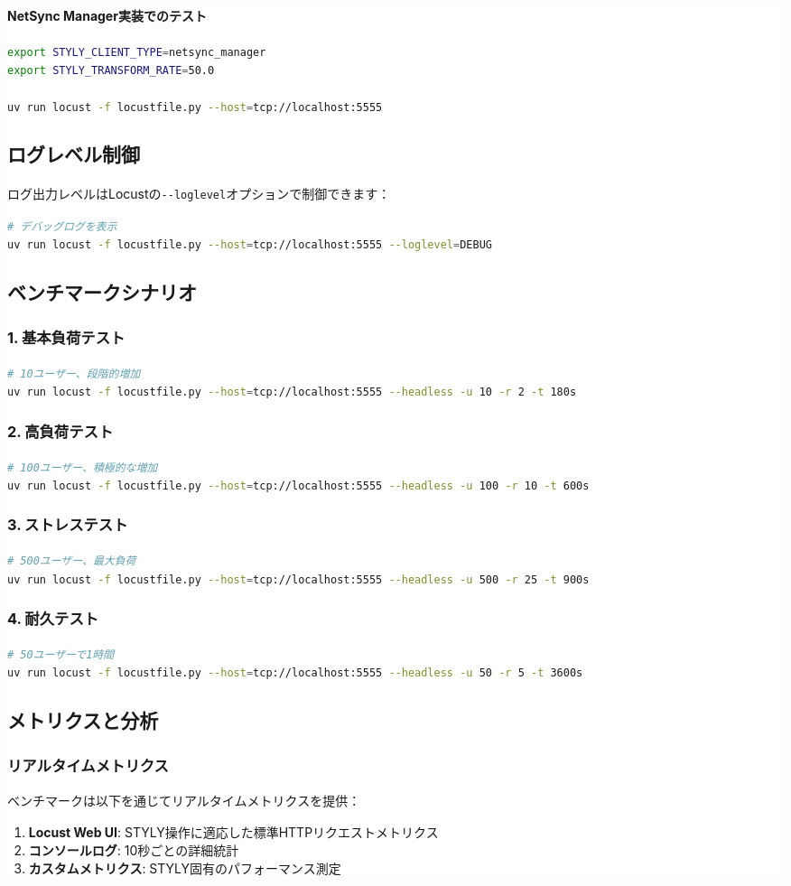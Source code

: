 #### NetSync Manager実装でのテスト
```bash
export STYLY_CLIENT_TYPE=netsync_manager
export STYLY_TRANSFORM_RATE=50.0

uv run locust -f locustfile.py --host=tcp://localhost:5555
```

## ログレベル制御

ログ出力レベルはLocustの`--loglevel`オプションで制御できます：

```bash
# デバッグログを表示
uv run locust -f locustfile.py --host=tcp://localhost:5555 --loglevel=DEBUG
```

## ベンチマークシナリオ

### 1. 基本負荷テスト
```bash
# 10ユーザー、段階的増加
uv run locust -f locustfile.py --host=tcp://localhost:5555 --headless -u 10 -r 2 -t 180s
```

### 2. 高負荷テスト
```bash
# 100ユーザー、積極的な増加
uv run locust -f locustfile.py --host=tcp://localhost:5555 --headless -u 100 -r 10 -t 600s
```

### 3. ストレステスト
```bash
# 500ユーザー、最大負荷
uv run locust -f locustfile.py --host=tcp://localhost:5555 --headless -u 500 -r 25 -t 900s
```

### 4. 耐久テスト
```bash
# 50ユーザーで1時間
uv run locust -f locustfile.py --host=tcp://localhost:5555 --headless -u 50 -r 5 -t 3600s
```

## メトリクスと分析

### リアルタイムメトリクス

ベンチマークは以下を通じてリアルタイムメトリクスを提供：

1. **Locust Web UI**: STYLY操作に適応した標準HTTPリクエストメトリクス
2. **コンソールログ**: 10秒ごとの詳細統計
3. **カスタムメトリクス**: STYLY固有のパフォーマンス測定

